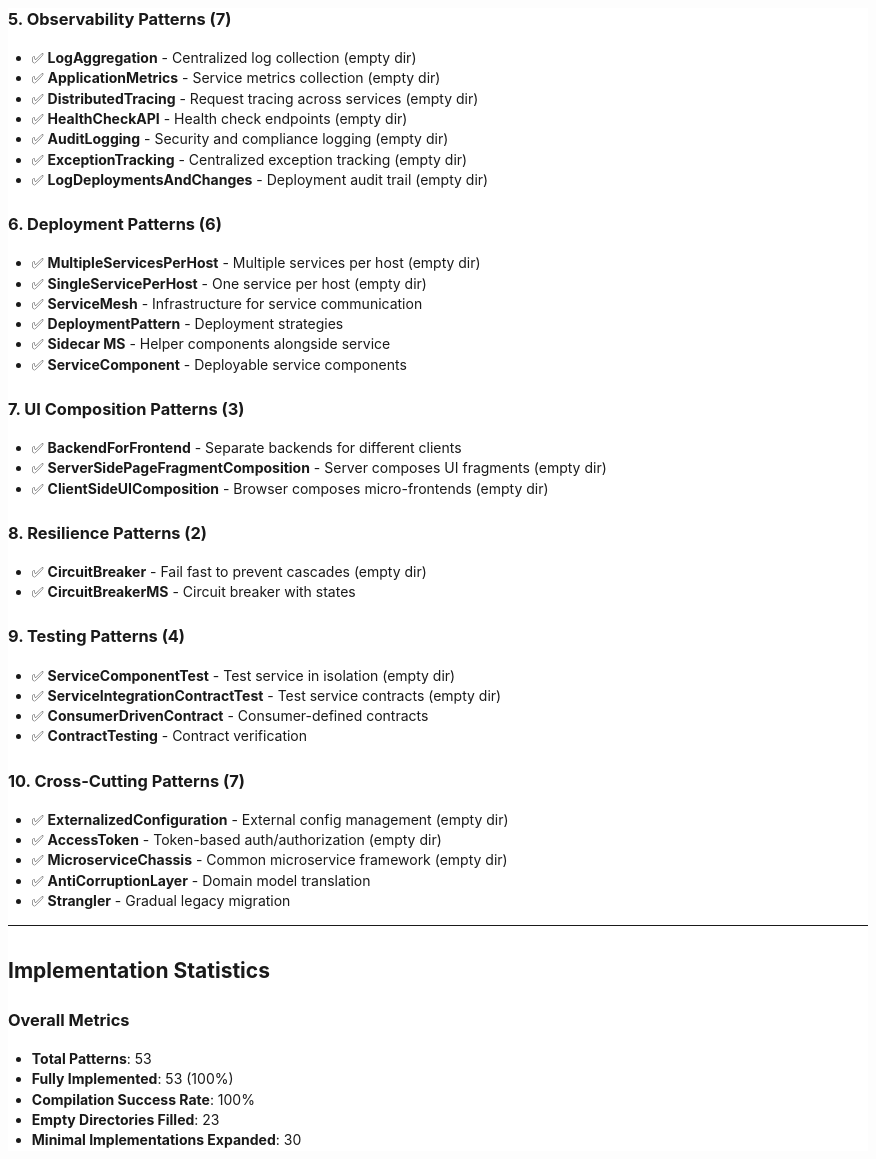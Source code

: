 ### 5. Observability Patterns (7)
- ✅ **LogAggregation** - Centralized log collection (empty dir)
- ✅ **ApplicationMetrics** - Service metrics collection (empty dir)
- ✅ **DistributedTracing** - Request tracing across services (empty dir)
- ✅ **HealthCheckAPI** - Health check endpoints (empty dir)
- ✅ **AuditLogging** - Security and compliance logging (empty dir)
- ✅ **ExceptionTracking** - Centralized exception tracking (empty dir)
- ✅ **LogDeploymentsAndChanges** - Deployment audit trail (empty dir)

### 6. Deployment Patterns (6)
- ✅ **MultipleServicesPerHost** - Multiple services per host (empty dir)
- ✅ **SingleServicePerHost** - One service per host (empty dir)
- ✅ **ServiceMesh** - Infrastructure for service communication
- ✅ **DeploymentPattern** - Deployment strategies
- ✅ **Sidecar MS** - Helper components alongside service
- ✅ **ServiceComponent** - Deployable service components

### 7. UI Composition Patterns (3)
- ✅ **BackendForFrontend** - Separate backends for different clients
- ✅ **ServerSidePageFragmentComposition** - Server composes UI fragments (empty dir)
- ✅ **ClientSideUIComposition** - Browser composes micro-frontends (empty dir)

### 8. Resilience Patterns (2)
- ✅ **CircuitBreaker** - Fail fast to prevent cascades (empty dir)
- ✅ **CircuitBreakerMS** - Circuit breaker with states

### 9. Testing Patterns (4)
- ✅ **ServiceComponentTest** - Test service in isolation (empty dir)
- ✅ **ServiceIntegrationContractTest** - Test service contracts (empty dir)
- ✅ **ConsumerDrivenContract** - Consumer-defined contracts
- ✅ **ContractTesting** - Contract verification

### 10. Cross-Cutting Patterns (7)
- ✅ **ExternalizedConfiguration** - External config management (empty dir)
- ✅ **AccessToken** - Token-based auth/authorization (empty dir)
- ✅ **MicroserviceChassis** - Common microservice framework (empty dir)
- ✅ **AntiCorruptionLayer** - Domain model translation
- ✅ **Strangler** - Gradual legacy migration

---

## Implementation Statistics

### Overall Metrics
- **Total Patterns**: 53
- **Fully Implemented**: 53 (100%)
- **Compilation Success Rate**: 100%
- **Empty Directories Filled**: 23
- **Minimal Implementations Expanded**: 30
